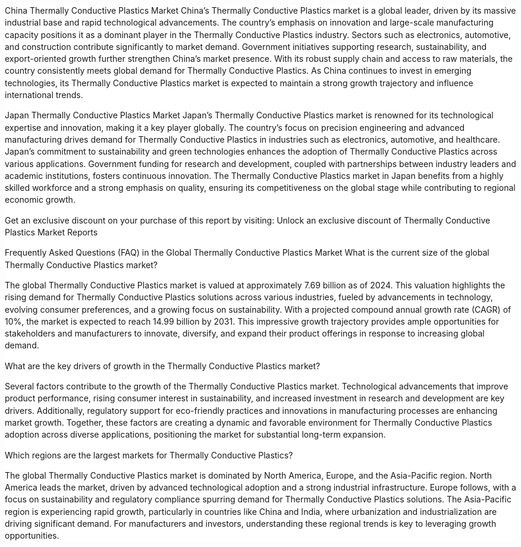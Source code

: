 China Thermally Conductive Plastics Market
China’s Thermally Conductive Plastics market is a global leader, driven by its massive industrial base and rapid technological advancements. The country’s emphasis on innovation and large-scale manufacturing capacity positions it as a dominant player in the Thermally Conductive Plastics industry. Sectors such as electronics, automotive, and construction contribute significantly to market demand. Government initiatives supporting research, sustainability, and export-oriented growth further strengthen China’s market presence. With its robust supply chain and access to raw materials, the country consistently meets global demand for Thermally Conductive Plastics. As China continues to invest in emerging technologies, its Thermally Conductive Plastics market is expected to maintain a strong growth trajectory and influence international trends.

Japan Thermally Conductive Plastics Market
Japan’s Thermally Conductive Plastics market is renowned for its technological expertise and innovation, making it a key player globally. The country’s focus on precision engineering and advanced manufacturing drives demand for Thermally Conductive Plastics in industries such as electronics, automotive, and healthcare. Japan’s commitment to sustainability and green technologies enhances the adoption of Thermally Conductive Plastics across various applications. Government funding for research and development, coupled with partnerships between industry leaders and academic institutions, fosters continuous innovation. The Thermally Conductive Plastics market in Japan benefits from a highly skilled workforce and a strong emphasis on quality, ensuring its competitiveness on the global stage while contributing to regional economic growth.

Get an exclusive discount on your purchase of this report by visiting: Unlock an exclusive discount of Thermally Conductive Plastics Market Reports 

Frequently Asked Questions (FAQ) in the Global Thermally Conductive Plastics Market
What is the current size of the global Thermally Conductive Plastics market?

The global Thermally Conductive Plastics market is valued at approximately 7.69 billion as of 2024. This valuation highlights the rising demand for Thermally Conductive Plastics solutions across various industries, fueled by advancements in technology, evolving consumer preferences, and a growing focus on sustainability. With a projected compound annual growth rate (CAGR) of 10%, the market is expected to reach 14.99 billion by 2031. This impressive growth trajectory provides ample opportunities for stakeholders and manufacturers to innovate, diversify, and expand their product offerings in response to increasing global demand.

What are the key drivers of growth in the Thermally Conductive Plastics market?

Several factors contribute to the growth of the Thermally Conductive Plastics market. Technological advancements that improve product performance, rising consumer interest in sustainability, and increased investment in research and development are key drivers. Additionally, regulatory support for eco-friendly practices and innovations in manufacturing processes are enhancing market growth. Together, these factors are creating a dynamic and favorable environment for Thermally Conductive Plastics adoption across diverse applications, positioning the market for substantial long-term expansion.

Which regions are the largest markets for Thermally Conductive Plastics?

The global Thermally Conductive Plastics market is dominated by North America, Europe, and the Asia-Pacific region. North America leads the market, driven by advanced technological adoption and a strong industrial infrastructure. Europe follows, with a focus on sustainability and regulatory compliance spurring demand for Thermally Conductive Plastics solutions. The Asia-Pacific region is experiencing rapid growth, particularly in countries like China and India, where urbanization and industrialization are driving significant demand. For manufacturers and investors, understanding these regional trends is key to leveraging growth opportunities.
